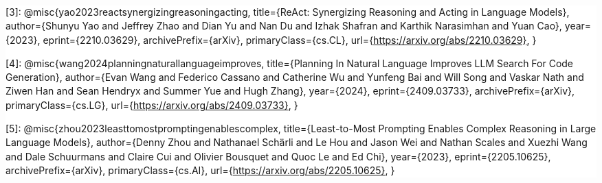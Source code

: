 \[3\]: @misc{yao2023reactsynergizingreasoningacting,
      title={ReAct: Synergizing Reasoning and Acting in Language Models}, 
      author={Shunyu Yao and Jeffrey Zhao and Dian Yu and Nan Du and Izhak Shafran and Karthik Narasimhan and Yuan Cao},
      year={2023},
      eprint={2210.03629},
      archivePrefix={arXiv},
      primaryClass={cs.CL},
      url={https://arxiv.org/abs/2210.03629}, 
}

\[4\]: @misc{wang2024planningnaturallanguageimproves,
      title={Planning In Natural Language Improves LLM Search For Code Generation}, 
      author={Evan Wang and Federico Cassano and Catherine Wu and Yunfeng Bai and Will Song and Vaskar Nath and Ziwen Han and Sean Hendryx and Summer Yue and Hugh Zhang},
      year={2024},
      eprint={2409.03733},
      archivePrefix={arXiv},
      primaryClass={cs.LG},
      url={https://arxiv.org/abs/2409.03733}, 
}

\[5\]: @misc{zhou2023leasttomostpromptingenablescomplex,
      title={Least-to-Most Prompting Enables Complex Reasoning in Large Language Models}, 
      author={Denny Zhou and Nathanael Schärli and Le Hou and Jason Wei and Nathan Scales and Xuezhi Wang and Dale Schuurmans and Claire Cui and Olivier Bousquet and Quoc Le and Ed Chi},
      year={2023},
      eprint={2205.10625},
      archivePrefix={arXiv},
      primaryClass={cs.AI},
      url={https://arxiv.org/abs/2205.10625}, 
}

